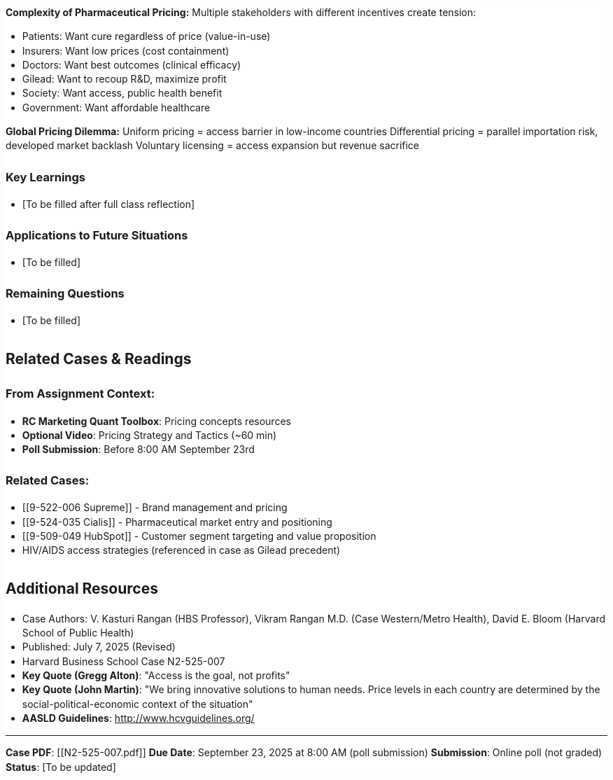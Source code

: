 **Complexity of Pharmaceutical Pricing:**
Multiple stakeholders with different incentives create tension:
- Patients: Want cure regardless of price (value-in-use)
- Insurers: Want low prices (cost containment)
- Doctors: Want best outcomes (clinical efficacy)
- Gilead: Want to recoup R&D, maximize profit
- Society: Want access, public health benefit
- Government: Want affordable healthcare

**Global Pricing Dilemma:**
Uniform pricing = access barrier in low-income countries
Differential pricing = parallel importation risk, developed market backlash
Voluntary licensing = access expansion but revenue sacrifice

### Key Learnings
- [To be filled after full class reflection]

### Applications to Future Situations
- [To be filled]

### Remaining Questions
- [To be filled]

## Related Cases & Readings

### From Assignment Context:
- **RC Marketing Quant Toolbox**: Pricing concepts resources
- **Optional Video**: Pricing Strategy and Tactics (~60 min)
- **Poll Submission**: Before 8:00 AM September 23rd

### Related Cases:
- [[9-522-006 Supreme]] - Brand management and pricing
- [[9-524-035 Cialis]] - Pharmaceutical market entry and positioning
- [[9-509-049 HubSpot]] - Customer segment targeting and value proposition
- HIV/AIDS access strategies (referenced in case as Gilead precedent)

## Additional Resources
- Case Authors: V. Kasturi Rangan (HBS Professor), Vikram Rangan M.D. (Case Western/Metro Health), David E. Bloom (Harvard School of Public Health)
- Published: July 7, 2025 (Revised)
- Harvard Business School Case N2-525-007
- **Key Quote (Gregg Alton)**: "Access is the goal, not profits"
- **Key Quote (John Martin)**: "We bring innovative solutions to human needs. Price levels in each country are determined by the social-political-economic context of the situation"
- **AASLD Guidelines**: http://www.hcvguidelines.org/

---
**Case PDF**: [[N2-525-007.pdf]]
**Due Date**: September 23, 2025 at 8:00 AM (poll submission)
**Submission**: Online poll (not graded)
**Status**: [To be updated]
